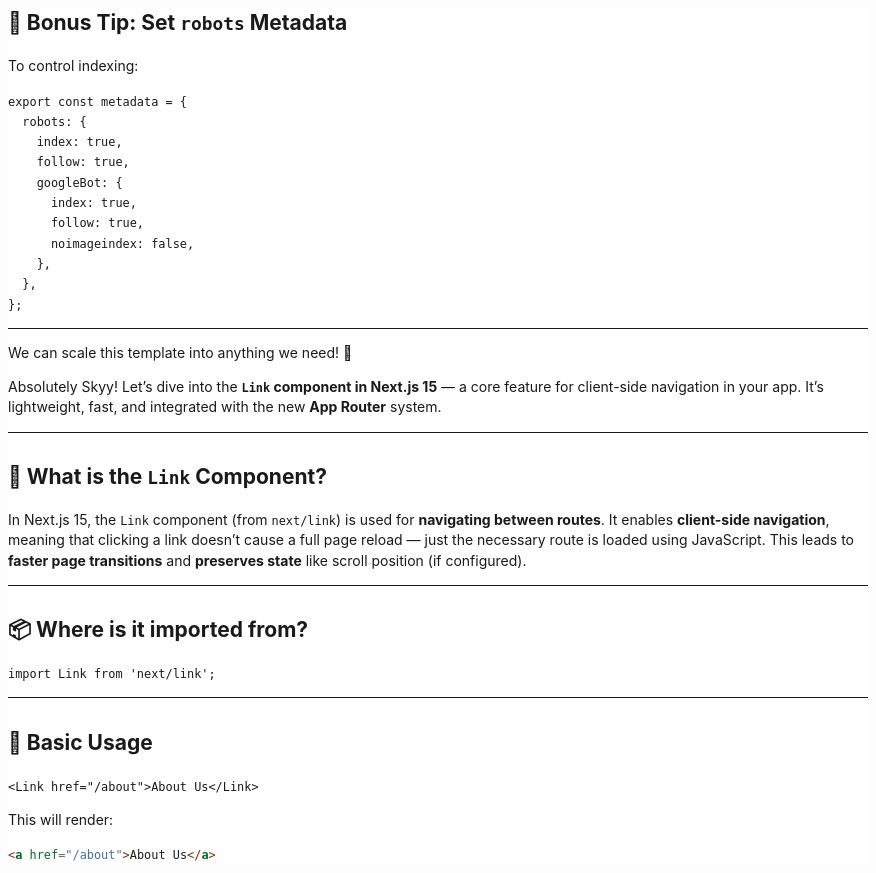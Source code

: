 
## 🧪 Bonus Tip: Set `robots` Metadata

To control indexing:

```tsx
export const metadata = {
  robots: {
    index: true,
    follow: true,
    googleBot: {
      index: true,
      follow: true,
      noimageindex: false,
    },
  },
};
```
---
We can scale this template into anything we need! 🚀

Absolutely Skyy! Let’s dive into the **`Link` component in Next.js 15** — a core feature for client-side navigation in your app. It’s lightweight, fast, and integrated with the new **App Router** system.

---

## 🔗 What is the `Link` Component?

In Next.js 15, the `Link` component (from `next/link`) is used for **navigating between routes**. It enables **client-side navigation**, meaning that clicking a link doesn’t cause a full page reload — just the necessary route is loaded using JavaScript. This leads to **faster page transitions** and **preserves state** like scroll position (if configured).

---

## 📦 Where is it imported from?

```tsx
import Link from 'next/link';
```

---

## 🧱 Basic Usage

```tsx
<Link href="/about">About Us</Link>
```

This will render:
```html
<a href="/about">About Us</a>
```

